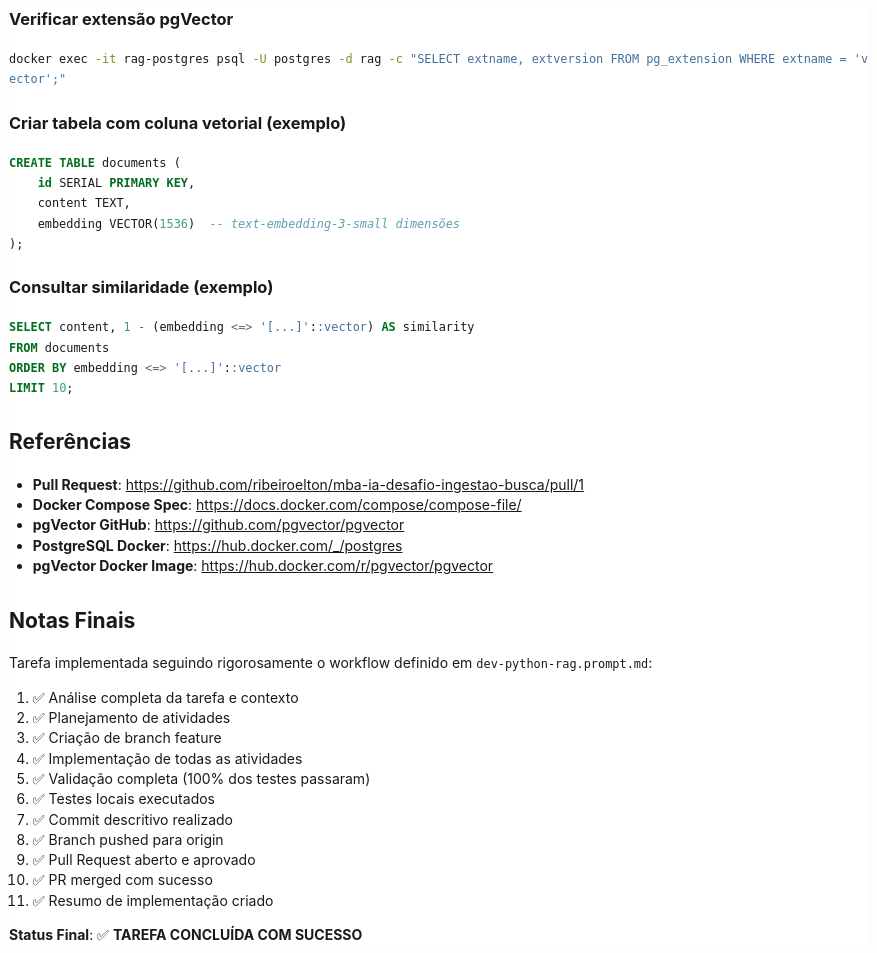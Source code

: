 ### Verificar extensão pgVector
```bash
docker exec -it rag-postgres psql -U postgres -d rag -c "SELECT extname, extversion FROM pg_extension WHERE extname = 'vector';"
```

### Criar tabela com coluna vetorial (exemplo)
```sql
CREATE TABLE documents (
    id SERIAL PRIMARY KEY,
    content TEXT,
    embedding VECTOR(1536)  -- text-embedding-3-small dimensões
);
```

### Consultar similaridade (exemplo)
```sql
SELECT content, 1 - (embedding <=> '[...]'::vector) AS similarity
FROM documents
ORDER BY embedding <=> '[...]'::vector
LIMIT 10;
```

## Referências

- **Pull Request**: https://github.com/ribeiroelton/mba-ia-desafio-ingestao-busca/pull/1
- **Docker Compose Spec**: https://docs.docker.com/compose/compose-file/
- **pgVector GitHub**: https://github.com/pgvector/pgvector
- **PostgreSQL Docker**: https://hub.docker.com/_/postgres
- **pgVector Docker Image**: https://hub.docker.com/r/pgvector/pgvector

## Notas Finais

Tarefa implementada seguindo rigorosamente o workflow definido em `dev-python-rag.prompt.md`:

1. ✅ Análise completa da tarefa e contexto
2. ✅ Planejamento de atividades
3. ✅ Criação de branch feature
4. ✅ Implementação de todas as atividades
5. ✅ Validação completa (100% dos testes passaram)
6. ✅ Testes locais executados
7. ✅ Commit descritivo realizado
8. ✅ Branch pushed para origin
9. ✅ Pull Request aberto e aprovado
10. ✅ PR merged com sucesso
11. ✅ Resumo de implementação criado

**Status Final**: ✅ **TAREFA CONCLUÍDA COM SUCESSO**
